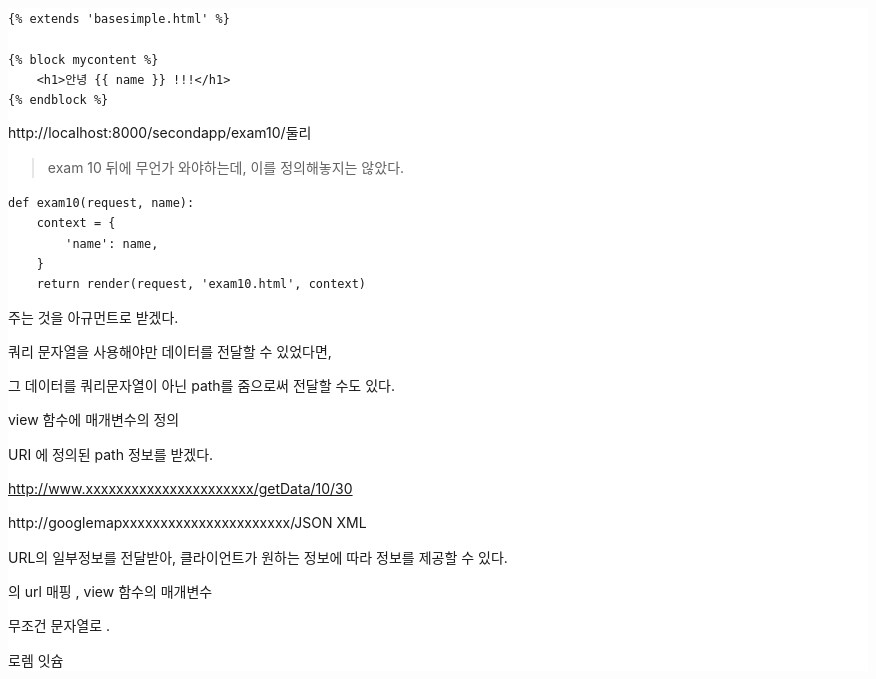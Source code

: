 

```
{% extends 'basesimple.html' %}

{% block mycontent %}
    <h1>안녕 {{ name }} !!!</h1>
{% endblock %}
```





http://localhost:8000/secondapp/exam10/둘리



> exam 10 뒤에 무언가 와야하는데, 이를 정의해놓지는 않았다. 
>
> 







```
def exam10(request, name):
    context = {
        'name': name,
    }
    return render(request, 'exam10.html', context)
```

주는 것을 아규먼트로 받겠다.

쿼리 문자열을 사용해야만 데이터를 전달할 수 있었다면,

그 데이터를 쿼리문자열이 아닌 path를 줌으로써 전달할 수도 있다.



view 함수에 매개변수의 정의 

URI 에 정의된 path 정보를 받겠다.



http://www.xxxxxxxxxxxxxxxxxxxxxx/getData/10/30

http://googlemapxxxxxxxxxxxxxxxxxxxxxx/JSON XML



URL의 일부정보를 전달받아, 클라이언트가 원하는 정보에 따라 정보를 제공할 수 있다.

<name>의 url 매핑 , view 함수의 매개변수 

무조건 문자열로 . 





로렘 잇슘 


